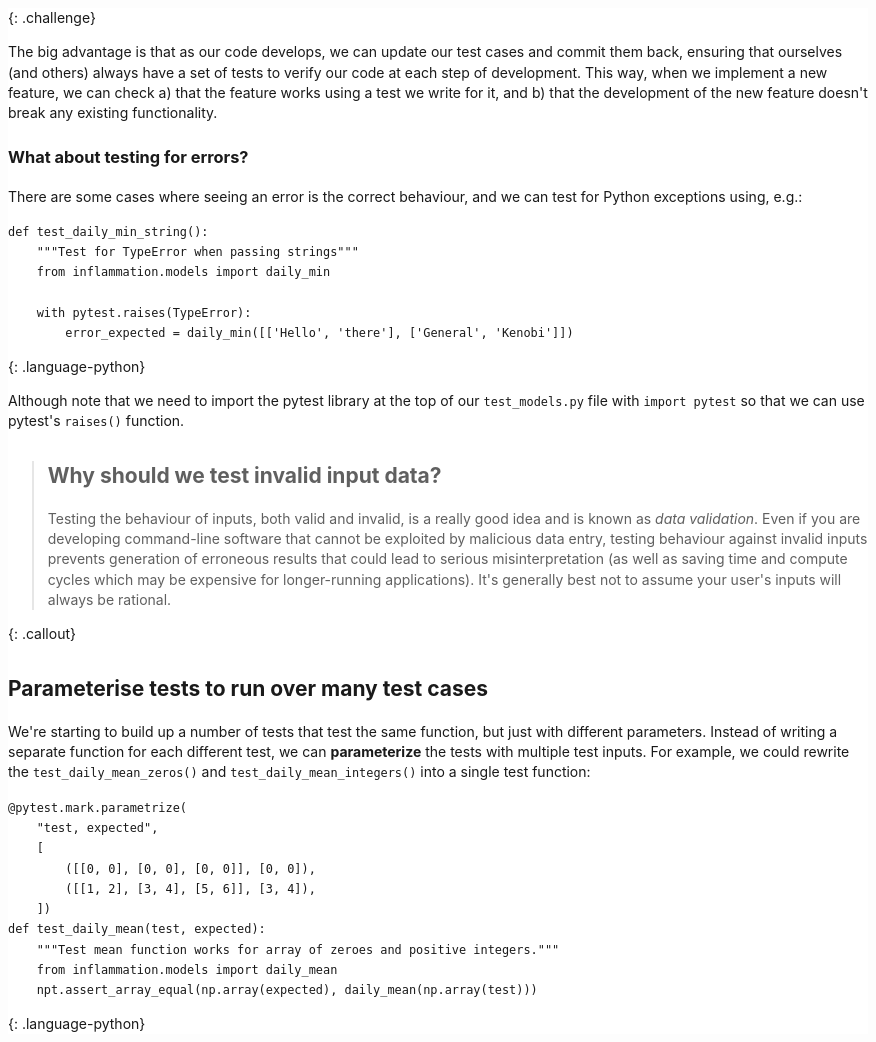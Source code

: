 >
{: .challenge}

The big advantage is that as our code develops, we can update our test cases and commit them back, ensuring that ourselves (and others) always have a set of tests to verify our code at each step of development. This way, when we implement a new feature, we can check a) that the feature works using a test we write for it, and b) that the development of the new feature doesn't break any existing functionality.

### What about testing for errors?

There are some cases where seeing an error is the correct behaviour, and we can test for Python exceptions using, e.g.:

~~~
def test_daily_min_string():
    """Test for TypeError when passing strings"""
    from inflammation.models import daily_min

    with pytest.raises(TypeError):
        error_expected = daily_min([['Hello', 'there'], ['General', 'Kenobi']])
~~~
{: .language-python}

Although note that we need to import the pytest library at the top of our 
`test_models.py` file with `import pytest` so that we can use pytest's `raises()` 
function.

> ## Why should we test invalid input data?
>
> Testing the behaviour of inputs, both valid and invalid, is a really good idea and is known as *data validation*. Even if you are developing command-line software that cannot be exploited by malicious data entry, testing behaviour against invalid inputs prevents generation of erroneous results that could lead to serious misinterpretation (as well as saving time and compute cycles which may be expensive for longer-running applications). It's generally best not to assume your user's inputs will always be rational.
>
{: .callout}

## Parameterise tests to run over many test cases

We're starting to build up a number of tests that test the same function, but just with different parameters. Instead of writing a separate function for each different test, we can **parameterize** the tests with multiple test inputs. For example, we could rewrite the `test_daily_mean_zeros()` and `test_daily_mean_integers()` into a single test function:

~~~
@pytest.mark.parametrize(
    "test, expected",
    [
        ([[0, 0], [0, 0], [0, 0]], [0, 0]),
        ([[1, 2], [3, 4], [5, 6]], [3, 4]),
    ])
def test_daily_mean(test, expected):
    """Test mean function works for array of zeroes and positive integers."""
    from inflammation.models import daily_mean
    npt.assert_array_equal(np.array(expected), daily_mean(np.array(test)))
~~~
{: .language-python}
